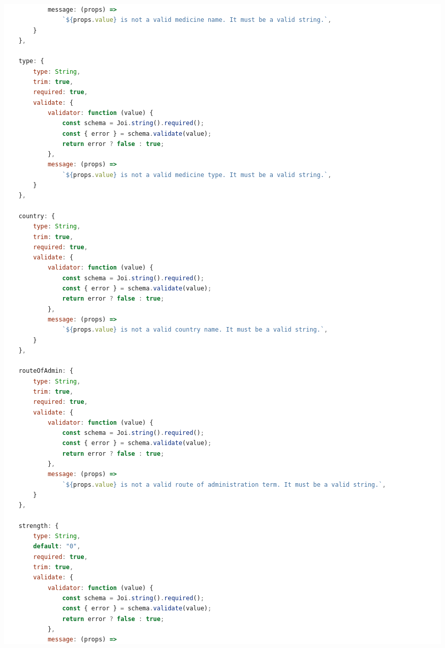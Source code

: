 ```js
            message: (props) => 
                `${props.value} is not a valid medicine name. It must be a valid string.`,
        }
    },

    type: {
        type: String,
        trim: true,
        required: true,
        validate: {
            validator: function (value) {
                const schema = Joi.string().required();
                const { error } = schema.validate(value);
                return error ? false : true;
            },
            message: (props) => 
                `${props.value} is not a valid medicine type. It must be a valid string.`,
        }
    },

    country: {
        type: String,
        trim: true,
        required: true,
        validate: {
            validator: function (value) {
                const schema = Joi.string().required();
                const { error } = schema.validate(value);
                return error ? false : true;
            },
            message: (props) => 
                `${props.value} is not a valid country name. It must be a valid string.`,
        }
    },

    routeOfAdmin: {
        type: String,
        trim: true,
        required: true,
        validate: {
            validator: function (value) {
                const schema = Joi.string().required();
                const { error } = schema.validate(value);
                return error ? false : true;
            },
            message: (props) => 
                `${props.value} is not a valid route of administration term. It must be a valid string.`,
        }
    },

    strength: {
        type: String,
        default: "0",
        required: true,
        trim: true,
        validate: {
            validator: function (value) {
                const schema = Joi.string().required();
                const { error } = schema.validate(value);
                return error ? false : true;
            },
            message: (props) => 
```